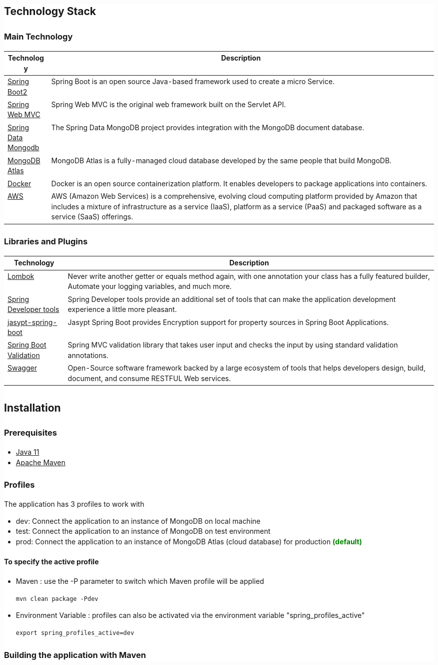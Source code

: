 

## Technology Stack

### Main Technology


|                                      Technology                                               |                              Description                                                                                                                      |
|-----------------------------------------------------------------------------------------------|---------------------------------------------------------------------------------------------------------------------------------------------------------------|
|<a href="https://spring.io/projects/spring-boot">Spring Boot2</a>                             |Spring Boot is an open source Java-based framework used to create a micro Service.                                                                                                                         |
|<a href="https://docs.spring.io/spring-framework/docs/current/reference/html/web.html">Spring Web MVC</a>                             |Spring Web MVC is the original web framework built on the Servlet API.                                                       |
|<a href="https://spring.io/projects/spring-data-mongodb">Spring Data Mongodb</a>|The Spring Data MongoDB project provides integration with the MongoDB document database.                        |
|<a href="https://www.mongodb.com/cloud/atlas">MongoDB Atlas</a>                                                      |MongoDB Atlas is a fully-managed cloud database developed by the same people that build MongoDB.           |
|<a href="https://www.docker.com/">Docker</a>                        |Docker is an open source containerization platform. It enables developers to package applications into containers. |                                                                                            
|<a href="https://aws.amazon.com/">AWS</a>                        |AWS (Amazon Web Services) is a comprehensive, evolving cloud computing platform provided by Amazon that includes a mixture of infrastructure as a service (IaaS), platform as a service (PaaS) and packaged software as a service (SaaS) offerings. |                                                                                            

###  Libraries and Plugins

|                                      Technology                                               |                              Description                                                                                                                      |
|-----------------------------------------------------------------------------------------------|---------------------------------------------------------------------------------------------------------------------------------------------------------------|
|<a href="https://projectlombok.org/">Lombok</a>                                                |Never write another getter or equals method again, with one annotation your class has a fully featured builder, Automate your logging variables, and much more.|                                                
|<a href="https://docs.spring.io/spring-boot/docs/1.5.16.RELEASE/reference/html/using-boot-devtools.html">Spring Developer tools</a>|Spring Developer tools provide an additional set of tools that can make the application development experience a little more pleasant.                 |
|<a href="https://github.com/ulisesbocchio/jasypt-spring-boot">jasypt-spring-boot</a>      |Jasypt Spring Boot provides Encryption support for property sources in Spring Boot Applications.                                                     |
|<a href="https://spring.io/guides/gs/validating-form-input/">Spring Boot Validation</a>                             |Spring MVC validation library that takes user input and checks the input by using standard validation annotations.                                     |
|<a href="https://swagger.io/">Swagger</a>                                                      |Open-Source software framework backed by a large ecosystem of tools that helps developers design, build, document, and consume RESTFUL Web services.           |



## Installation

### Prerequisites
*	[Java 11](https://jdk.java.net/11/)
*	[Apache Maven](https://maven.apache.org/)
### Profiles
The application has 3 profiles to work with 
*	dev: Connect the application to an instance of MongoDB on local machine
*	test: Connect the application to an instance of MongoDB on test environment
*	prod: Connect the application to an instance of MongoDB Atlas (cloud database) for production <strong style='color:green;'>(default)</strong>
#### To specify the active profile
*	Maven : use the -P parameter to switch which Maven profile will be applied
	```shell
	mvn clean package -Pdev
	```
*	Environment Variable : profiles can also be activated via the environment variable "spring_profiles_active"
	```shell
	export spring_profiles_active=dev
	```
### Building the application with Maven
